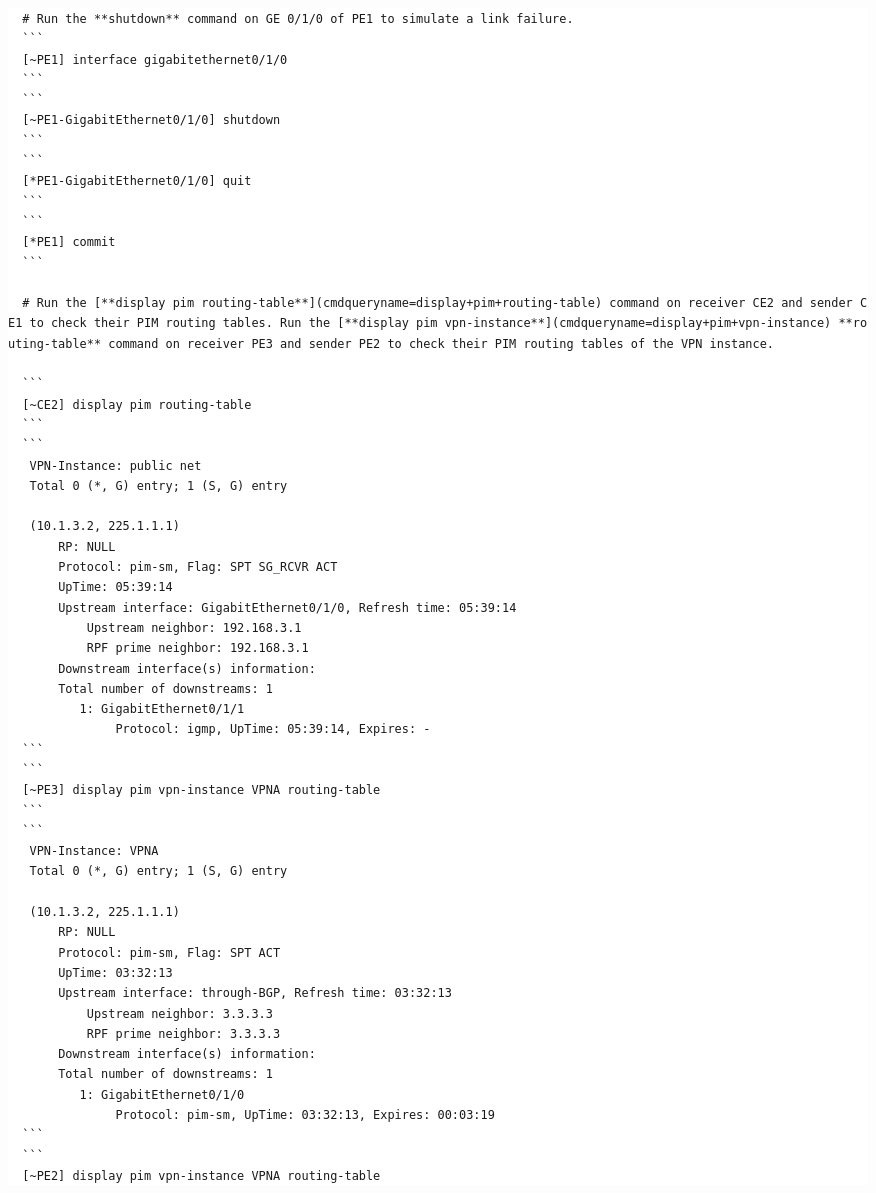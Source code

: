       # Run the **shutdown** command on GE 0/1/0 of PE1 to simulate a link failure.
      ```
      [~PE1] interface gigabitethernet0/1/0
      ```
      ```
      [~PE1-GigabitEthernet0/1/0] shutdown
      ```
      ```
      [*PE1-GigabitEthernet0/1/0] quit
      ```
      ```
      [*PE1] commit
      ```
      
      # Run the [**display pim routing-table**](cmdqueryname=display+pim+routing-table) command on receiver CE2 and sender CE1 to check their PIM routing tables. Run the [**display pim vpn-instance**](cmdqueryname=display+pim+vpn-instance) **routing-table** command on receiver PE3 and sender PE2 to check their PIM routing tables of the VPN instance.
      
      ```
      [~CE2] display pim routing-table
      ```
      ```
       VPN-Instance: public net
       Total 0 (*, G) entry; 1 (S, G) entry
      
       (10.1.3.2, 225.1.1.1)
           RP: NULL
           Protocol: pim-sm, Flag: SPT SG_RCVR ACT
           UpTime: 05:39:14
           Upstream interface: GigabitEthernet0/1/0, Refresh time: 05:39:14
               Upstream neighbor: 192.168.3.1
               RPF prime neighbor: 192.168.3.1
           Downstream interface(s) information:
           Total number of downstreams: 1
              1: GigabitEthernet0/1/1
                   Protocol: igmp, UpTime: 05:39:14, Expires: -  
      ```
      ```
      [~PE3] display pim vpn-instance VPNA routing-table
      ```
      ```
       VPN-Instance: VPNA
       Total 0 (*, G) entry; 1 (S, G) entry
      
       (10.1.3.2, 225.1.1.1)
           RP: NULL
           Protocol: pim-sm, Flag: SPT ACT
           UpTime: 03:32:13
           Upstream interface: through-BGP, Refresh time: 03:32:13
               Upstream neighbor: 3.3.3.3
               RPF prime neighbor: 3.3.3.3
           Downstream interface(s) information:
           Total number of downstreams: 1
              1: GigabitEthernet0/1/0
                   Protocol: pim-sm, UpTime: 03:32:13, Expires: 00:03:19   
      ```
      ```
      [~PE2] display pim vpn-instance VPNA routing-table